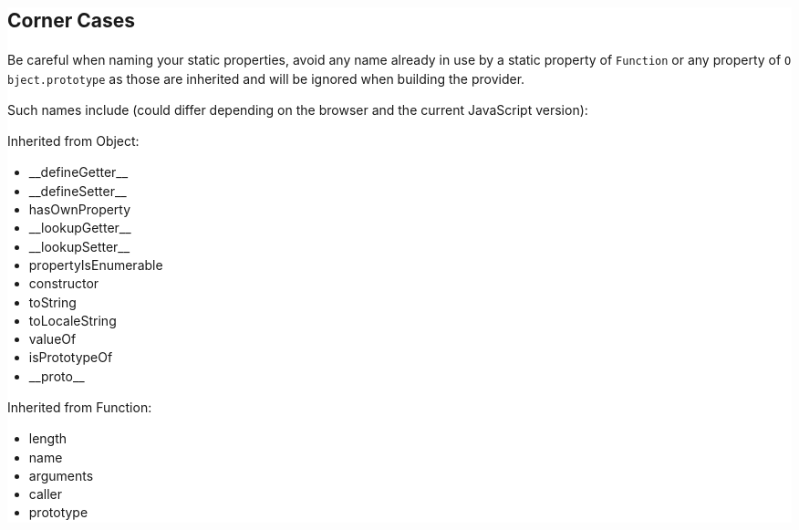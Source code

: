 ## Corner Cases

Be careful when naming your static properties, avoid any name already in use by a static property of `Function` or any
property of `Object.prototype` as those are inherited and will be ignored when building the provider.

Such names include (could differ depending on the browser and the current JavaScript version): 

Inherited from Object:
- \_\_defineGetter__
- \_\_defineSetter__
- hasOwnProperty
- \_\_lookupGetter__
- \_\_lookupSetter__
- propertyIsEnumerable
- constructor
- toString
- toLocaleString
- valueOf
- isPrototypeOf
- \_\_proto__

Inherited from Function:
- length
- name
- arguments
- caller
- prototype
